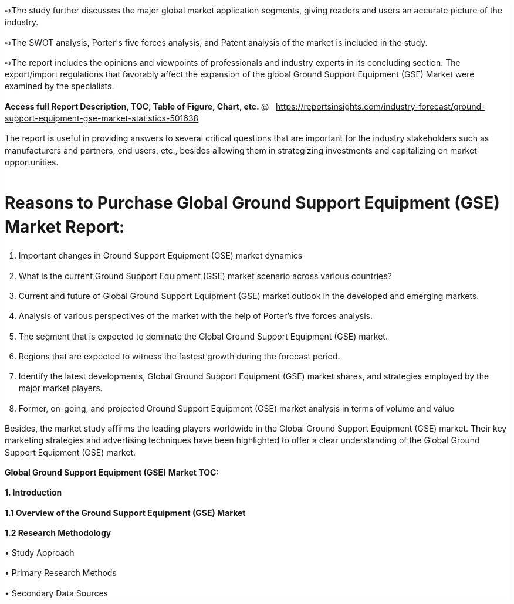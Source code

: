 ➺The study further discusses the major global market application segments, giving readers and users an accurate picture of the industry.

➺The SWOT analysis, Porter's five forces analysis, and Patent analysis of the market is included in the study.

➺The report includes the opinions and viewpoints of professionals and industry experts in its concluding section. The export/import regulations that favorably affect the expansion of the global Ground Support Equipment (GSE) Market were examined by the specialists.

<strong>Access full Report Description, TOC, Table of Figure, Chart, etc. </strong>@   <a href=https://reportsinsights.com/industry-forecast/ground-support-equipment-gse-market-statistics-501638 style=color:#0000ff;>https://reportsinsights.com/industry-forecast/ground-support-equipment-gse-market-statistics-501638</a>

The report is useful in providing answers to several critical questions that are important for the industry stakeholders such as manufacturers and partners, end users, etc., besides allowing them in strategizing investments and capitalizing on market opportunities.

# <strong>Reasons to Purchase Global Ground Support Equipment (GSE) Market Report:</strong>

1. Important changes in Ground Support Equipment (GSE) market dynamics

2. What is the current Ground Support Equipment (GSE) market scenario across various countries?

3. Current and future of Global Ground Support Equipment (GSE) market outlook in the developed and emerging markets.

4. Analysis of various perspectives of the market with the help of Porter’s five forces analysis.

5. The segment that is expected to dominate the Global Ground Support Equipment (GSE) market.

6. Regions that are expected to witness the fastest growth during the forecast period.

7. Identify the latest developments, Global Ground Support Equipment (GSE) market shares, and strategies employed by the major market players.

8. Former, on-going, and projected Ground Support Equipment (GSE) market analysis in terms of volume and value

Besides, the market study affirms the leading players worldwide in the Global Ground Support Equipment (GSE) market. Their key marketing strategies and advertising techniques have been highlighted to offer a clear understanding of the Global Ground Support Equipment (GSE) market.

<strong>Global Ground Support Equipment (GSE) Market TOC:</strong>

<strong>1. Introduction</strong>

<strong>1.1 Overview of the Ground Support Equipment (GSE) Market</strong>

<strong>1.2 Research Methodology</strong>

• Study Approach

• Primary Research Methods

• Secondary Data Sources
